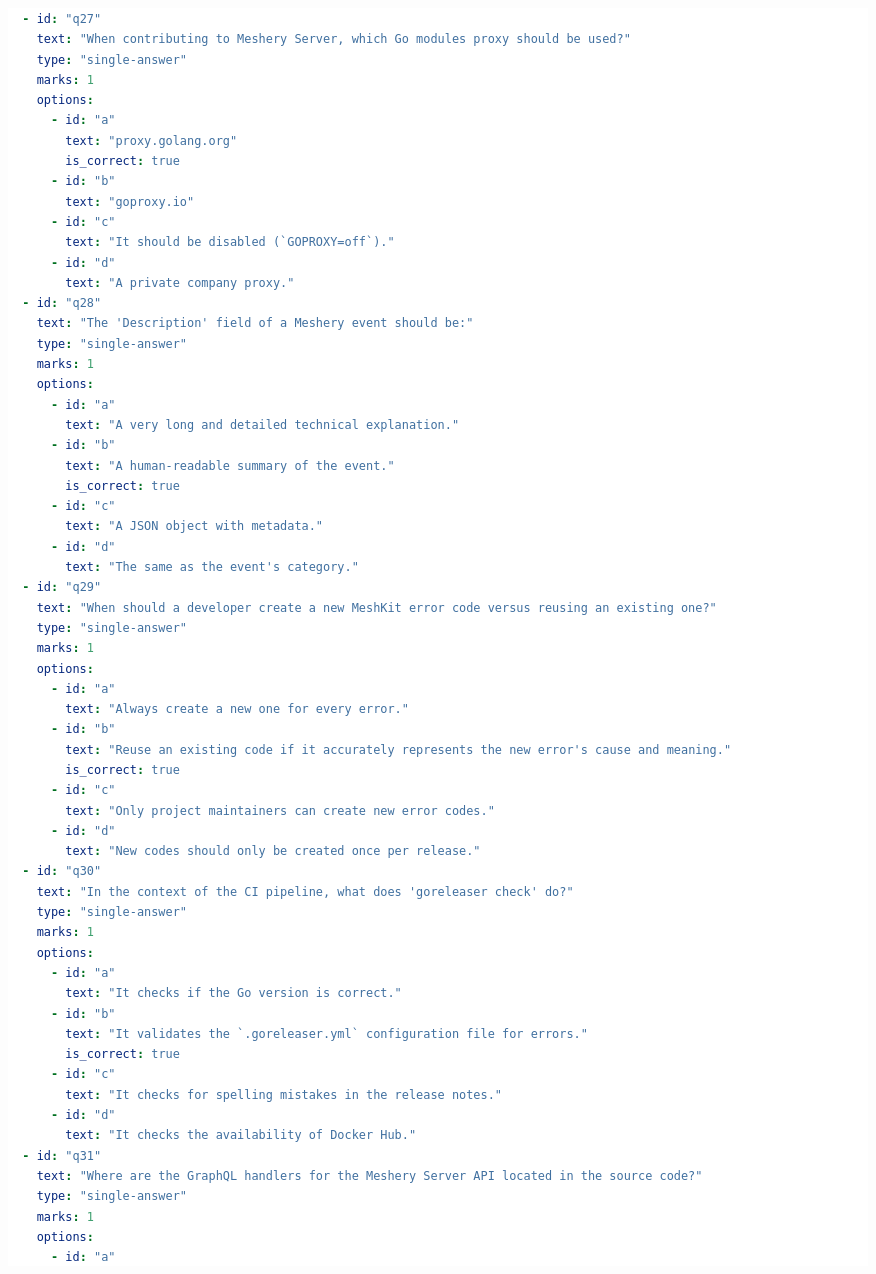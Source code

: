 ```yaml
  - id: "q27"
    text: "When contributing to Meshery Server, which Go modules proxy should be used?"
    type: "single-answer"
    marks: 1
    options:
      - id: "a"
        text: "proxy.golang.org"
        is_correct: true
      - id: "b"
        text: "goproxy.io"
      - id: "c"
        text: "It should be disabled (`GOPROXY=off`)."
      - id: "d"
        text: "A private company proxy."
  - id: "q28"
    text: "The 'Description' field of a Meshery event should be:"
    type: "single-answer"
    marks: 1
    options:
      - id: "a"
        text: "A very long and detailed technical explanation."
      - id: "b"
        text: "A human-readable summary of the event."
        is_correct: true
      - id: "c"
        text: "A JSON object with metadata."
      - id: "d"
        text: "The same as the event's category."
  - id: "q29"
    text: "When should a developer create a new MeshKit error code versus reusing an existing one?"
    type: "single-answer"
    marks: 1
    options:
      - id: "a"
        text: "Always create a new one for every error."
      - id: "b"
        text: "Reuse an existing code if it accurately represents the new error's cause and meaning."
        is_correct: true
      - id: "c"
        text: "Only project maintainers can create new error codes."
      - id: "d"
        text: "New codes should only be created once per release."
  - id: "q30"
    text: "In the context of the CI pipeline, what does 'goreleaser check' do?"
    type: "single-answer"
    marks: 1
    options:
      - id: "a"
        text: "It checks if the Go version is correct."
      - id: "b"
        text: "It validates the `.goreleaser.yml` configuration file for errors."
        is_correct: true
      - id: "c"
        text: "It checks for spelling mistakes in the release notes."
      - id: "d"
        text: "It checks the availability of Docker Hub."
  - id: "q31"
    text: "Where are the GraphQL handlers for the Meshery Server API located in the source code?"
    type: "single-answer"
    marks: 1
    options:
      - id: "a"
```